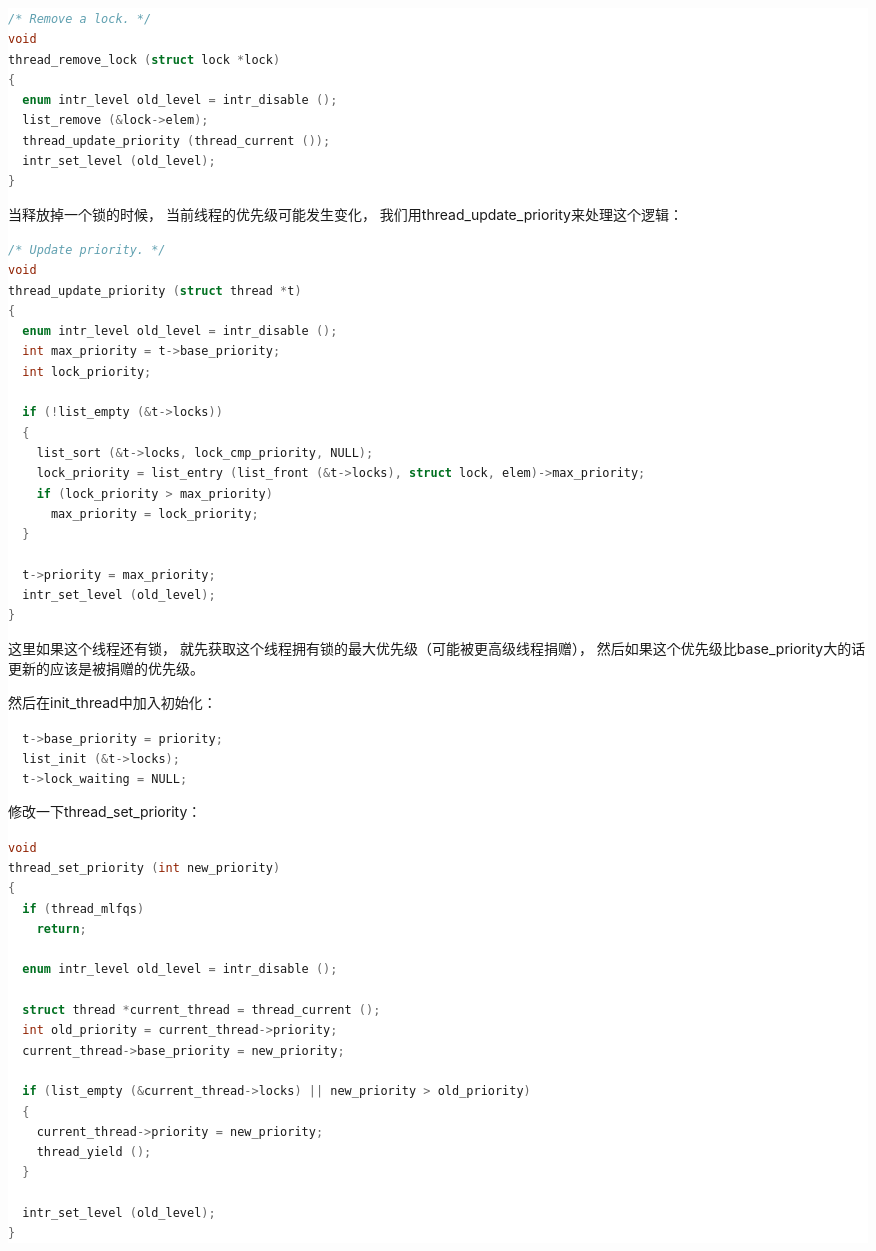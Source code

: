 ~~~c
/* Remove a lock. */
void
thread_remove_lock (struct lock *lock)
{
  enum intr_level old_level = intr_disable ();
  list_remove (&lock->elem);
  thread_update_priority (thread_current ());
  intr_set_level (old_level);
}
~~~
当释放掉一个锁的时候， 当前线程的优先级可能发生变化， 我们用thread_update_priority来处理这个逻辑：

~~~c
/* Update priority. */
void
thread_update_priority (struct thread *t)
{
  enum intr_level old_level = intr_disable ();
  int max_priority = t->base_priority;
  int lock_priority;

  if (!list_empty (&t->locks))
  {
    list_sort (&t->locks, lock_cmp_priority, NULL);
    lock_priority = list_entry (list_front (&t->locks), struct lock, elem)->max_priority;
    if (lock_priority > max_priority)
      max_priority = lock_priority;
  }

  t->priority = max_priority;
  intr_set_level (old_level);
}
~~~
这里如果这个线程还有锁， 就先获取这个线程拥有锁的最大优先级（可能被更高级线程捐赠）， 然后如果这个优先级比base_priority大的话更新的应该是被捐赠的优先级。

然后在init_thread中加入初始化：
~~~ c
  t->base_priority = priority;
  list_init (&t->locks);
  t->lock_waiting = NULL;
~~~ 

修改一下thread_set_priority：
~~~c
void
thread_set_priority (int new_priority)
{
  if (thread_mlfqs)
    return;

  enum intr_level old_level = intr_disable ();

  struct thread *current_thread = thread_current ();
  int old_priority = current_thread->priority;
  current_thread->base_priority = new_priority;

  if (list_empty (&current_thread->locks) || new_priority > old_priority)
  {
    current_thread->priority = new_priority;
    thread_yield ();
  }

  intr_set_level (old_level);
}
~~~